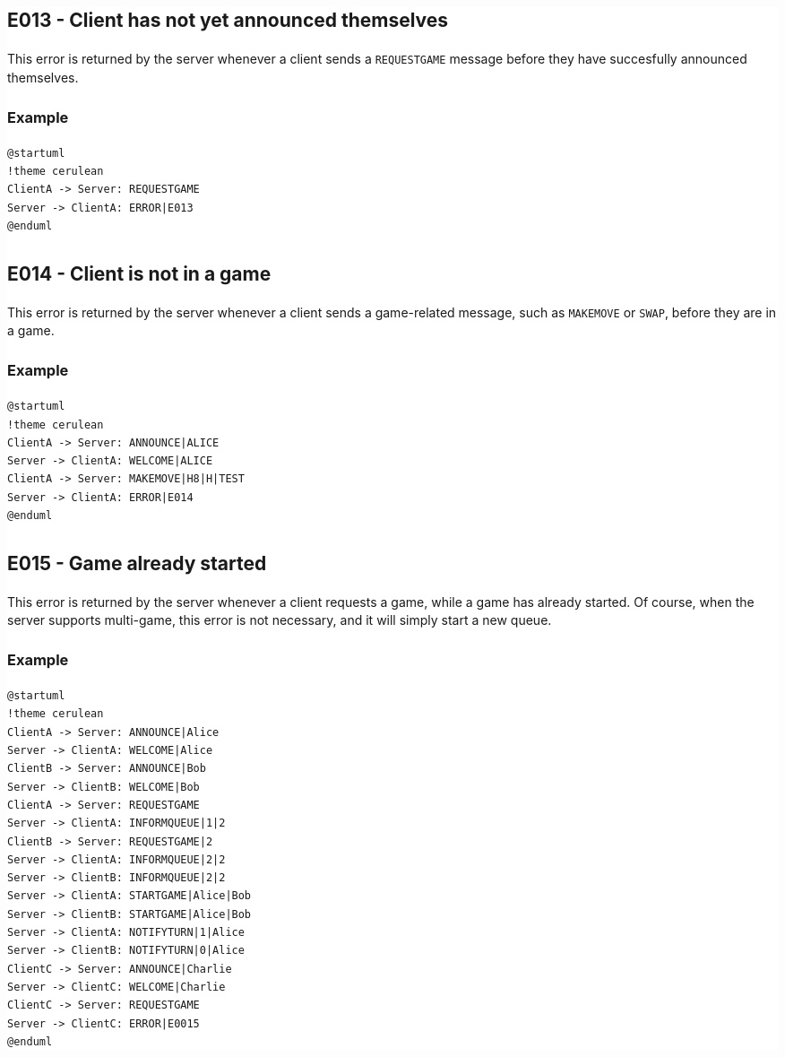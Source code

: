 ## E013 - Client has not yet announced themselves
This error is returned by the server whenever a client sends a `REQUESTGAME` message before they have succesfully announced
themselves.

### Example
```{.plantuml width=45%}
@startuml
!theme cerulean
ClientA -> Server: REQUESTGAME
Server -> ClientA: ERROR|E013
@enduml
```

## E014 - Client is not in a game
This error is returned by the server whenever a client sends a game-related message, such as `MAKEMOVE` or `SWAP`, before
they are in a game.

### Example
```{.plantuml width=45%}
@startuml
!theme cerulean
ClientA -> Server: ANNOUNCE|ALICE
Server -> ClientA: WELCOME|ALICE
ClientA -> Server: MAKEMOVE|H8|H|TEST
Server -> ClientA: ERROR|E014
@enduml
```

## E015 - Game already started
This error is returned by the server whenever a client requests a game, while a game has already started. Of course, when
the server supports multi-game, this error is not necessary, and it will simply start a new queue.

### Example
```{.plantuml width=45%}
@startuml
!theme cerulean
ClientA -> Server: ANNOUNCE|Alice
Server -> ClientA: WELCOME|Alice
ClientB -> Server: ANNOUNCE|Bob
Server -> ClientB: WELCOME|Bob
ClientA -> Server: REQUESTGAME
Server -> ClientA: INFORMQUEUE|1|2
ClientB -> Server: REQUESTGAME|2
Server -> ClientA: INFORMQUEUE|2|2
Server -> ClientB: INFORMQUEUE|2|2
Server -> ClientA: STARTGAME|Alice|Bob
Server -> ClientB: STARTGAME|Alice|Bob
Server -> ClientA: NOTIFYTURN|1|Alice
Server -> ClientB: NOTIFYTURN|0|Alice
ClientC -> Server: ANNOUNCE|Charlie
Server -> ClientC: WELCOME|Charlie
ClientC -> Server: REQUESTGAME
Server -> ClientC: ERROR|E0015
@enduml
```
